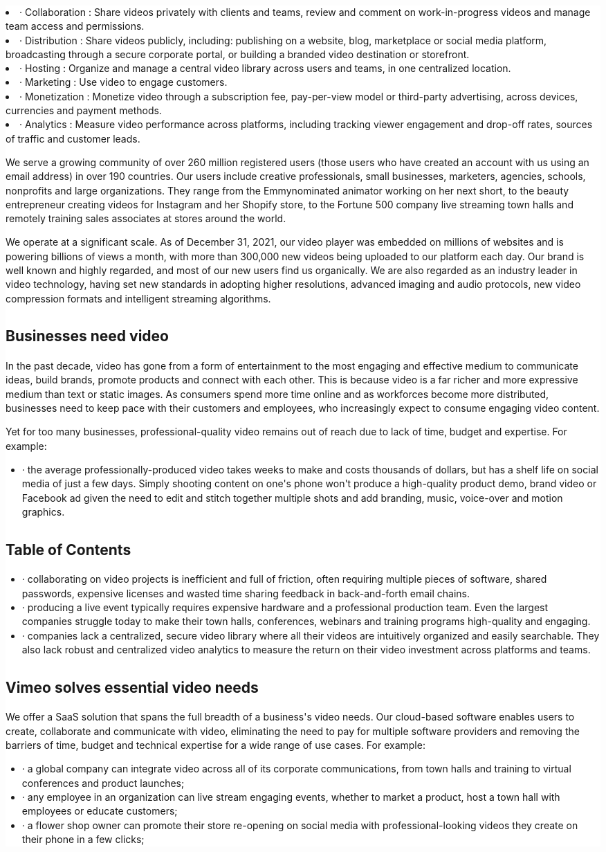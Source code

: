 <li>· Collaboration : Share videos privately with clients and teams, review and comment on work-in-progress videos and manage team access and permissions.</li>
<li>· Distribution : Share videos publicly, including: publishing on a website, blog, marketplace or social media platform, broadcasting through a secure corporate portal, or building a branded video destination or storefront.</li>
<li>· Hosting : Organize and manage a central video library across users and teams, in one centralized location.</li>
<li>· Marketing : Use video to engage customers.</li>
<li>· Monetization : Monetize video through a subscription fee, pay-per-view model or third-party advertising, across devices, currencies and payment methods.</li>
<li>· Analytics : Measure video performance across platforms, including tracking viewer engagement and drop-off rates, sources of traffic and customer leads.</li>
</ul>
<p>We serve a growing community of over 260 million registered users (those users who have created an account with us using an email address) in over 190 countries. Our users include creative professionals, small businesses, marketers, agencies, schools, nonprofits and large organizations. They range from the Emmynominated animator working on her next short, to the beauty entrepreneur creating videos for Instagram and her Shopify store, to the Fortune 500 company live streaming town halls and remotely training sales associates at stores around the world.</p>
<p>We operate at a significant scale. As of December 31, 2021, our video player was embedded on millions of websites and is powering billions of views a month, with more than 300,000 new videos being uploaded to our platform each day. Our brand is well known and highly regarded, and most of our new users find us organically. We are also regarded as an industry leader in video technology, having set new standards in adopting higher resolutions, advanced imaging and audio protocols, new video compression formats and intelligent streaming algorithms.</p>
<h2>Businesses need video</h2>
<p>In the past decade, video has gone from a form of entertainment to the most engaging and effective medium to communicate ideas, build brands, promote products and connect with each other. This is because video is a far richer and more expressive medium than text or static images. As consumers spend more time online and as workforces become more distributed, businesses need to keep pace with their customers and employees, who increasingly expect to consume engaging video content.</p>
<p>Yet for too many businesses, professional-quality video remains out of reach due to lack of time, budget and expertise. For example:</p>
<ul>
<li>· the average professionally-produced video takes weeks to make and costs thousands of dollars, but has a shelf life on social media of just a few days. Simply shooting content on one's phone won't produce a high-quality product demo, brand video or Facebook ad given the need to edit and stitch together multiple shots and add branding, music, voice-over and motion graphics.</li>
</ul>
<h2>Table of Contents</h2>
<ul>
<li>· collaborating on video projects is inefficient and full of friction, often requiring multiple pieces of software, shared passwords, expensive licenses and wasted time sharing feedback in back-and-forth email chains.</li>
<li>· producing a live event typically requires expensive hardware and a professional production team. Even the largest companies struggle today to make their town halls, conferences, webinars and training programs high-quality and engaging.</li>
<li>· companies lack a centralized, secure video library where all their videos are intuitively organized and easily searchable. They also lack robust and centralized video analytics to measure the return on their video investment across platforms and teams.</li>
</ul>
<h2>Vimeo solves essential video needs</h2>
<p>We offer a SaaS solution that spans the full breadth of a business's video needs. Our cloud-based software enables users to create, collaborate and communicate with video, eliminating the need to pay for multiple software providers and removing the barriers of time, budget and technical expertise for a wide range of use cases. For example:</p>
<ul>
<li>· a global company can integrate video across all of its corporate communications, from town halls and training to virtual conferences and product launches;</li>
<li>· any employee in an organization can live stream engaging events, whether to market a product, host a town hall with employees or educate customers;</li>
<li>· a flower shop owner can promote their store re-opening on social media with professional-looking videos they create on their phone in a few clicks;</li>